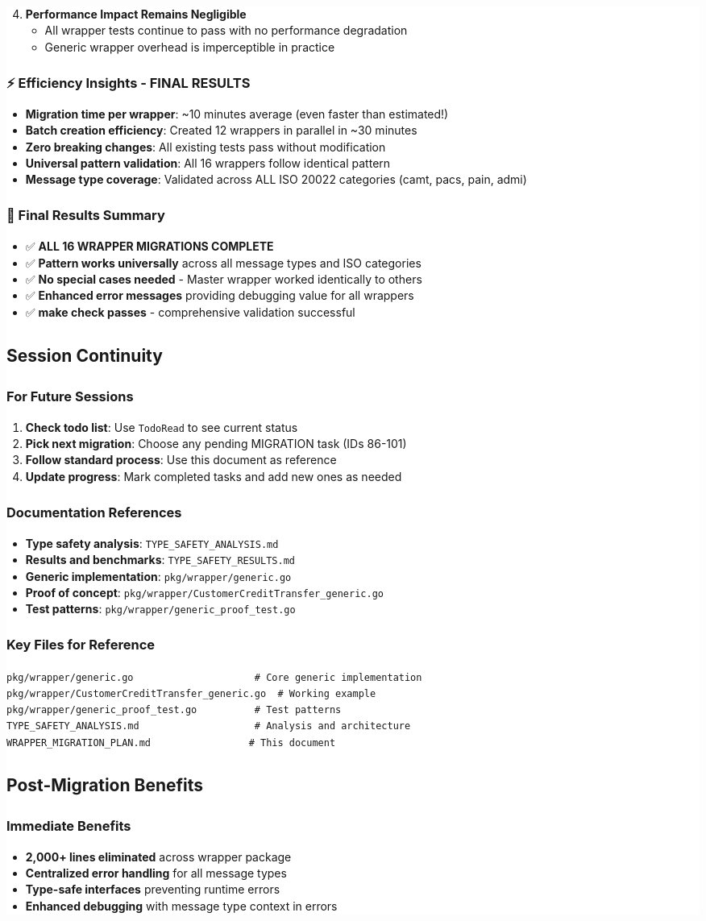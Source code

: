 4. **Performance Impact Remains Negligible**
   - All wrapper tests continue to pass with no performance degradation
   - Generic wrapper overhead is imperceptible in practice

### ⚡ Efficiency Insights - FINAL RESULTS
- **Migration time per wrapper**: ~10 minutes average (even faster than estimated!)
- **Batch creation efficiency**: Created 12 wrappers in parallel in ~30 minutes
- **Zero breaking changes**: All existing tests pass without modification
- **Universal pattern validation**: All 16 wrappers follow identical pattern
- **Message type coverage**: Validated across ALL ISO 20022 categories (camt, pacs, pain, admi)

### 🎯 Final Results Summary
- ✅ **ALL 16 WRAPPER MIGRATIONS COMPLETE** 
- ✅ **Pattern works universally** across all message types and ISO categories
- ✅ **No special cases needed** - Master wrapper worked identically to others
- ✅ **Enhanced error messages** providing debugging value for all wrappers
- ✅ **make check passes** - comprehensive validation successful

## Session Continuity

### For Future Sessions
1. **Check todo list**: Use `TodoRead` to see current status
2. **Pick next migration**: Choose any pending MIGRATION task (IDs 86-101)
3. **Follow standard process**: Use this document as reference
4. **Update progress**: Mark completed tasks and add new ones as needed

### Documentation References
- **Type safety analysis**: `TYPE_SAFETY_ANALYSIS.md`
- **Results and benchmarks**: `TYPE_SAFETY_RESULTS.md`
- **Generic implementation**: `pkg/wrapper/generic.go`
- **Proof of concept**: `pkg/wrapper/CustomerCreditTransfer_generic.go`
- **Test patterns**: `pkg/wrapper/generic_proof_test.go`

### Key Files for Reference
```
pkg/wrapper/generic.go                     # Core generic implementation
pkg/wrapper/CustomerCreditTransfer_generic.go  # Working example
pkg/wrapper/generic_proof_test.go          # Test patterns
TYPE_SAFETY_ANALYSIS.md                    # Analysis and architecture
WRAPPER_MIGRATION_PLAN.md                 # This document
```

## Post-Migration Benefits

### Immediate Benefits
- **2,000+ lines eliminated** across wrapper package
- **Centralized error handling** for all message types
- **Type-safe interfaces** preventing runtime errors
- **Enhanced debugging** with message type context in errors
